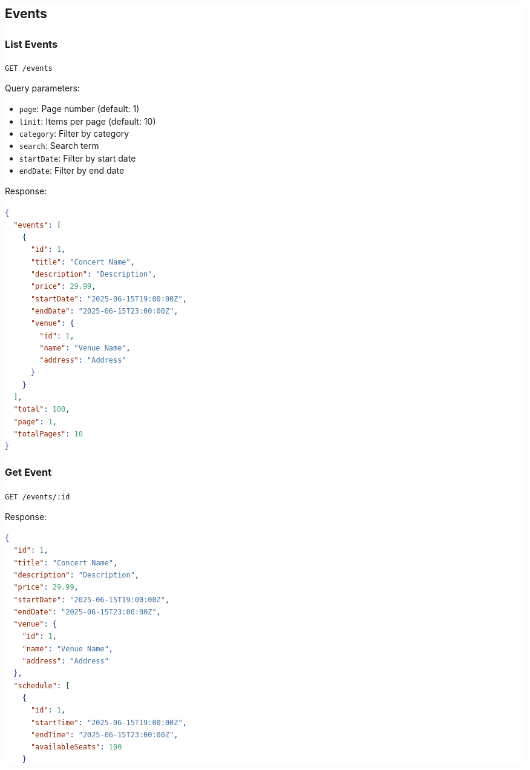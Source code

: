 ## Events

### List Events
```http
GET /events
```

Query parameters:
- `page`: Page number (default: 1)
- `limit`: Items per page (default: 10)
- `category`: Filter by category
- `search`: Search term
- `startDate`: Filter by start date
- `endDate`: Filter by end date

Response:
```json
{
  "events": [
    {
      "id": 1,
      "title": "Concert Name",
      "description": "Description",
      "price": 29.99,
      "startDate": "2025-06-15T19:00:00Z",
      "endDate": "2025-06-15T23:00:00Z",
      "venue": {
        "id": 1,
        "name": "Venue Name",
        "address": "Address"
      }
    }
  ],
  "total": 100,
  "page": 1,
  "totalPages": 10
}
```

### Get Event
```http
GET /events/:id
```

Response:
```json
{
  "id": 1,
  "title": "Concert Name",
  "description": "Description",
  "price": 29.99,
  "startDate": "2025-06-15T19:00:00Z",
  "endDate": "2025-06-15T23:00:00Z",
  "venue": {
    "id": 1,
    "name": "Venue Name",
    "address": "Address"
  },
  "schedule": [
    {
      "id": 1,
      "startTime": "2025-06-15T19:00:00Z",
      "endTime": "2025-06-15T23:00:00Z",
      "availableSeats": 100
    }
```